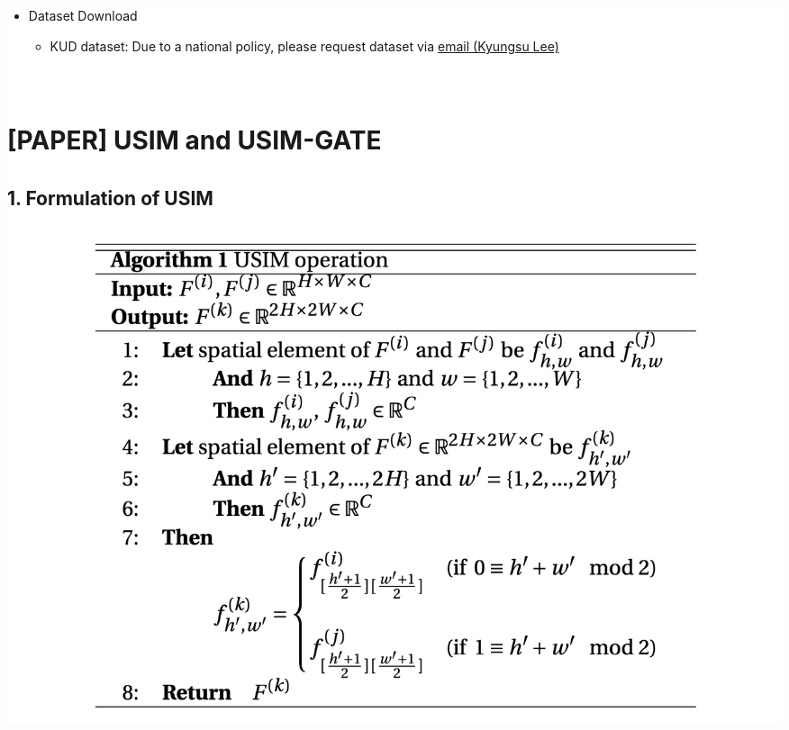 
* Dataset Download

  * KUD dataset: Due to a national policy, please request dataset via [email (Kyungsu Lee)](mailto:ks_lee@dgist.ac.kr)


<br />

##

# [PAPER] USIM and USIM-GATE

## 1. Formulation of USIM

<p align="center">
    <img src="assets/algorithm-usim.png" width="80%"\>
</p>
